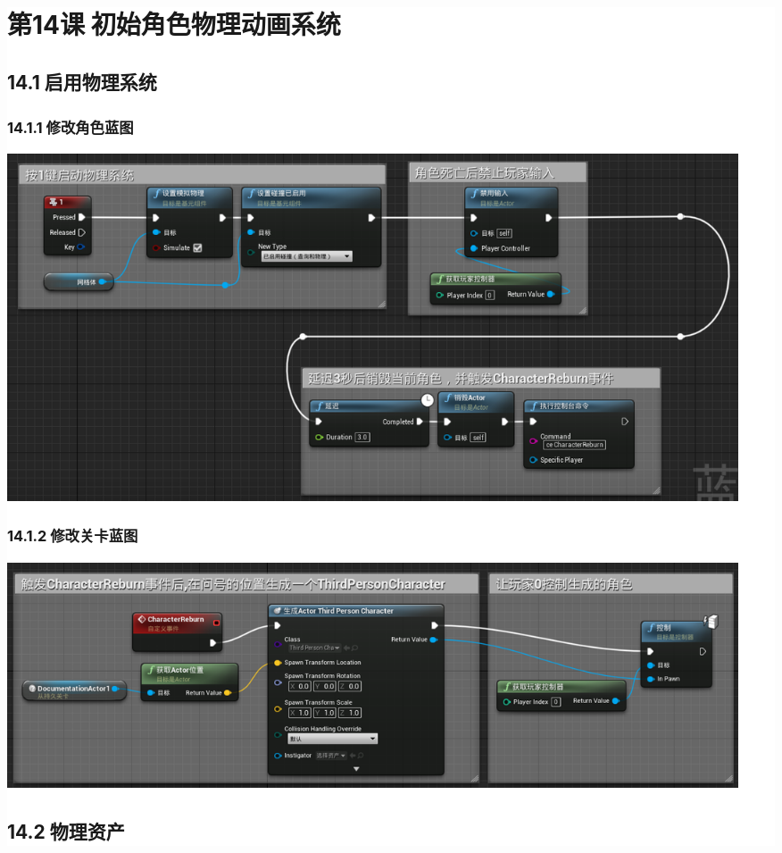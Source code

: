 # 第14课	初始角色物理动画系统

## 14.1	启用物理系统

### 14.1.1	修改角色蓝图

<img src="AssetMarkdown/image-20220802165201786.png" alt="image-20220802165201786" style="zoom:80%;" />

### 14.1.2	修改关卡蓝图

<img src="AssetMarkdown/image-20220802165032676.png" alt="image-20220802165032676" style="zoom:80%;" />

## 14.2	物理资产
